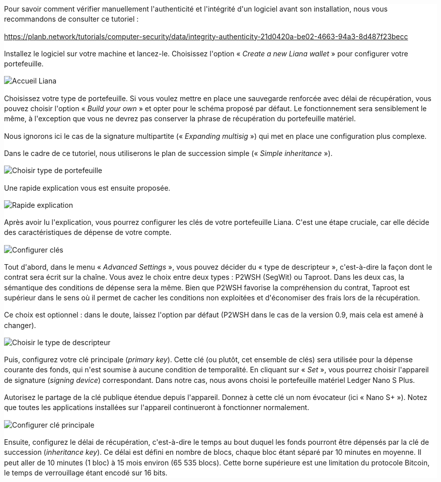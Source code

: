 Pour savoir comment vérifier manuellement l'authenticité et l'intégrité d'un logiciel avant son installation, nous vous recommandons de consulter ce tutoriel :

https://planb.network/tutorials/computer-security/data/integrity-authenticity-21d0420a-be02-4663-94a3-8d487f23becc

Installez le logiciel sur votre machine et lancez-le. Choisissez l'option « *Create a new Liana wallet* » pour configurer votre portefeuille.

![Accueil Liana](assets/fr/03.webp)

Choisissez votre type de portefeuille. Si vous voulez mettre en place une sauvegarde renforcée avec délai de récupération, vous pouvez choisir l'option « *Build your own* » et opter pour le schéma proposé par défaut. Le fonctionnement sera sensiblement le même, à l'exception que vous ne devrez pas conserver la phrase de récupération du portefeuille matériel.

Nous ignorons ici le cas de la signature multipartite (« *Expanding multisig* ») qui met en place une configuration plus complexe.

Dans le cadre de ce tutoriel, nous utiliserons le plan de succession simple (« *Simple inheritance* »).

![Choisir type de portefeuille](assets/fr/04.webp)

Une rapide explication vous est ensuite proposée.

![Rapide explication](assets/fr/05.webp)

Après avoir lu l'explication, vous pourrez configurer les clés de votre portefeuille Liana. C'est une étape cruciale, car elle décide des caractéristiques de dépense de votre compte.

![Configurer clés](assets/fr/06.webp)

Tout d'abord, dans le menu « *Advanced Settings* », vous pouvez décider du « type de descripteur », c'est-à-dire la façon dont le contrat sera écrit sur la chaîne. Vous avez le choix entre deux types : P2WSH (SegWit) ou Taproot. Dans les deux cas, la sémantique des conditions de dépense sera la même. Bien que P2WSH favorise la compréhension du contrat, Taproot est supérieur dans le sens où il permet de cacher les conditions non exploitées et d'économiser des frais lors de la récupération.

Ce choix est optionnel : dans le doute, laissez l'option par défaut (P2WSH dans le cas de la version 0.9, mais cela est amené à changer).

![Choisir le type de descripteur](assets/fr/07.webp)

Puis, configurez votre clé principale (*primary key*). Cette clé (ou plutôt, cet ensemble de clés) sera utilisée pour la dépense courante des fonds, qui n'est soumise à aucune condition de temporalité. En cliquant sur « *Set* », vous pourrez choisir l'appareil de signature (*signing device*) correspondant. Dans notre cas, nous avons choisi le portefeuille matériel Ledger Nano S Plus.

Autorisez le partage de la clé publique étendue depuis l'appareil. Donnez à cette clé un nom évocateur (ici « Nano S+ »). Notez que toutes les applications installées sur l'appareil continueront à fonctionner normalement.

![Configurer clé principale](assets/fr/08.webp)

Ensuite, configurez le délai de récupération, c'est-à-dire le temps au bout duquel les fonds pourront être dépensés par la clé de succession (*inheritance key*). Ce délai est défini en nombre de blocs, chaque bloc étant séparé par 10 minutes en moyenne. Il peut aller de 10 minutes (1 bloc) à 15 mois environ (65 535 blocs). Cette borne supérieure est une limitation du protocole Bitcoin, le temps de verrouillage étant encodé sur 16 bits.
